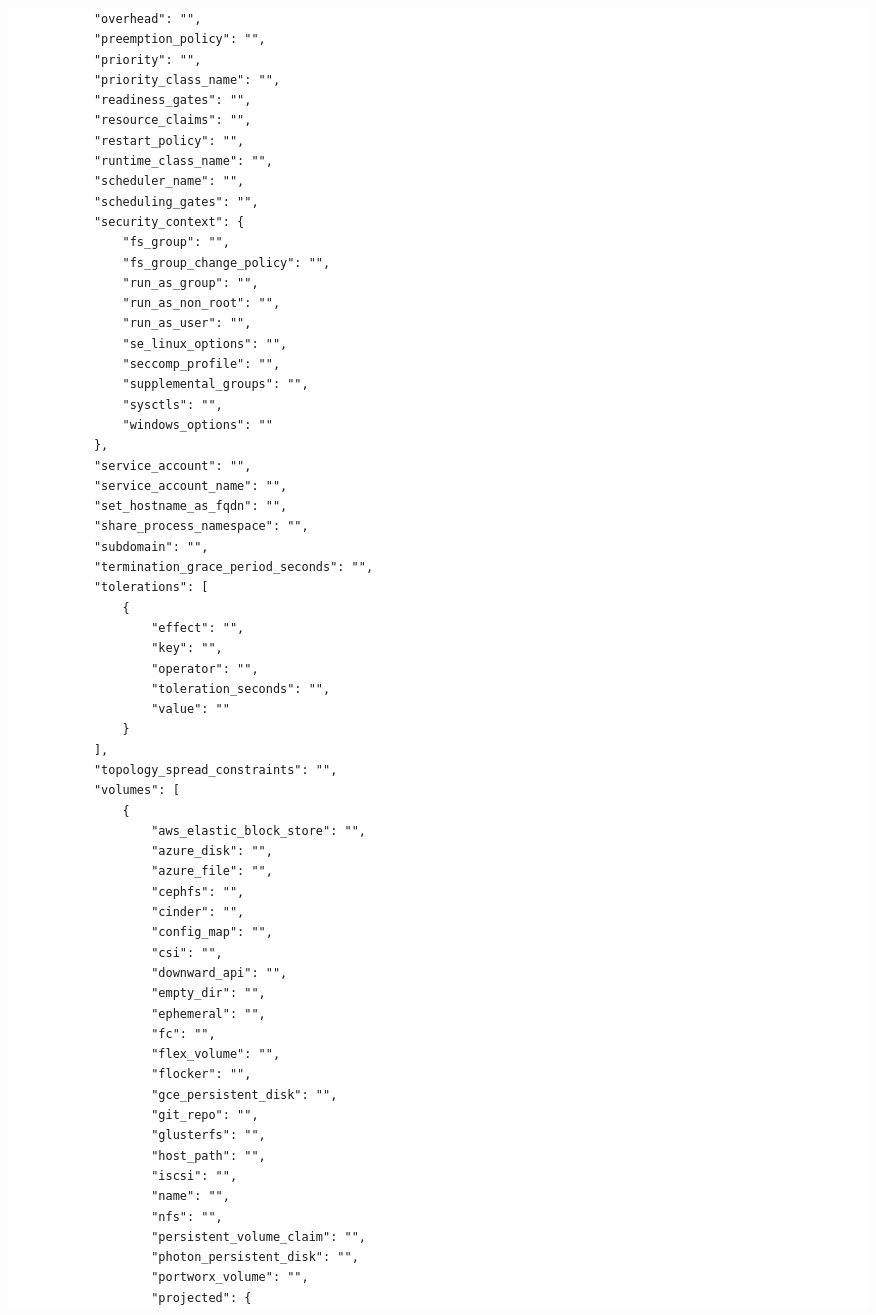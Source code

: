                 "overhead": "",
                "preemption_policy": "",
                "priority": "",
                "priority_class_name": "",
                "readiness_gates": "",
                "resource_claims": "",
                "restart_policy": "",
                "runtime_class_name": "",
                "scheduler_name": "",
                "scheduling_gates": "",
                "security_context": {
                    "fs_group": "",
                    "fs_group_change_policy": "",
                    "run_as_group": "",
                    "run_as_non_root": "",
                    "run_as_user": "",
                    "se_linux_options": "",
                    "seccomp_profile": "",
                    "supplemental_groups": "",
                    "sysctls": "",
                    "windows_options": ""
                },
                "service_account": "",
                "service_account_name": "",
                "set_hostname_as_fqdn": "",
                "share_process_namespace": "",
                "subdomain": "",
                "termination_grace_period_seconds": "",
                "tolerations": [
                    {
                        "effect": "",
                        "key": "",
                        "operator": "",
                        "toleration_seconds": "",
                        "value": ""
                    }
                ],
                "topology_spread_constraints": "",
                "volumes": [
                    {
                        "aws_elastic_block_store": "",
                        "azure_disk": "",
                        "azure_file": "",
                        "cephfs": "",
                        "cinder": "",
                        "config_map": "",
                        "csi": "",
                        "downward_api": "",
                        "empty_dir": "",
                        "ephemeral": "",
                        "fc": "",
                        "flex_volume": "",
                        "flocker": "",
                        "gce_persistent_disk": "",
                        "git_repo": "",
                        "glusterfs": "",
                        "host_path": "",
                        "iscsi": "",
                        "name": "",
                        "nfs": "",
                        "persistent_volume_claim": "",
                        "photon_persistent_disk": "",
                        "portworx_volume": "",
                        "projected": {